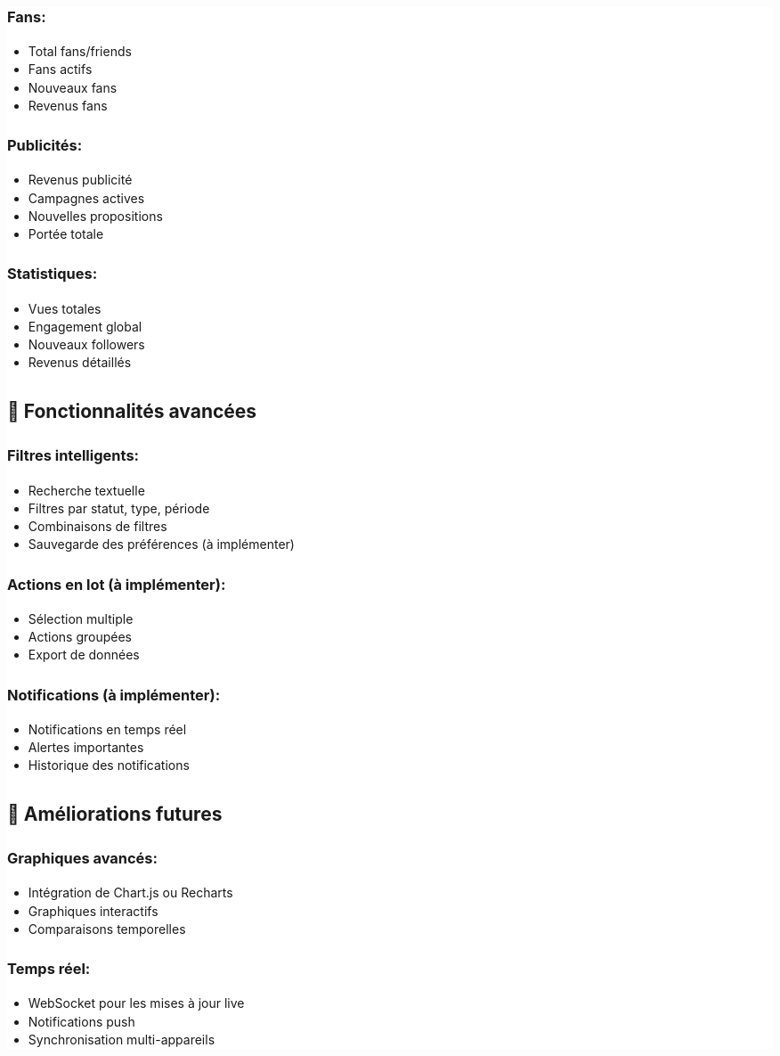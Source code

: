 ### **Fans**:
- Total fans/friends
- Fans actifs
- Nouveaux fans
- Revenus fans

### **Publicités**:
- Revenus publicité
- Campagnes actives
- Nouvelles propositions
- Portée totale

### **Statistiques**:
- Vues totales
- Engagement global
- Nouveaux followers
- Revenus détaillés

## 🚀 Fonctionnalités avancées

### **Filtres intelligents**:
- Recherche textuelle
- Filtres par statut, type, période
- Combinaisons de filtres
- Sauvegarde des préférences (à implémenter)

### **Actions en lot** (à implémenter):
- Sélection multiple
- Actions groupées
- Export de données

### **Notifications** (à implémenter):
- Notifications en temps réel
- Alertes importantes
- Historique des notifications

## 🔮 Améliorations futures

### **Graphiques avancés**:
- Intégration de Chart.js ou Recharts
- Graphiques interactifs
- Comparaisons temporelles

### **Temps réel**:
- WebSocket pour les mises à jour live
- Notifications push
- Synchronisation multi-appareils
